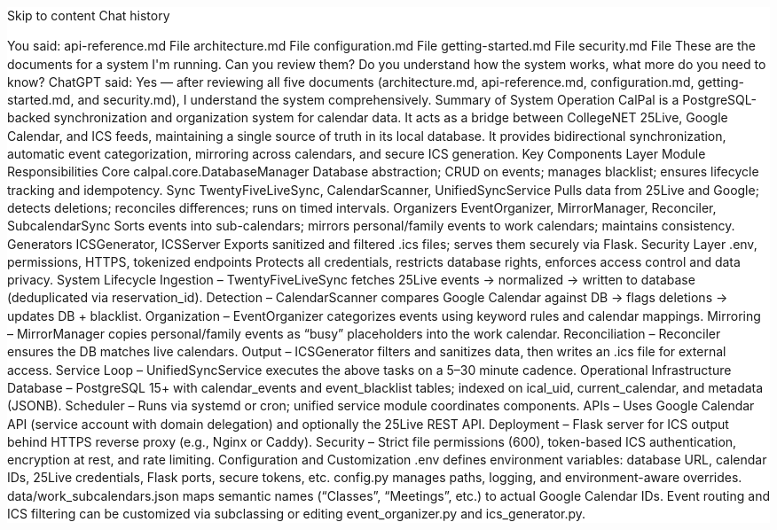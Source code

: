 Skip to content
Chat history

You said:
api-reference.md
File
architecture.md
File
configuration.md
File
getting-started.md
File
security.md
File
These are the documents for a system I'm running. Can you review them? Do you understand how the system works, what more do you need to know?
ChatGPT said:
Yes — after reviewing all five documents (architecture.md, api-reference.md, configuration.md, getting-started.md, and security.md), I understand the system comprehensively.
Summary of System Operation
CalPal is a PostgreSQL-backed synchronization and organization system for calendar data. It acts as a bridge between CollegeNET 25Live, Google Calendar, and ICS feeds, maintaining a single source of truth in its local database. It provides bidirectional synchronization, automatic event categorization, mirroring across calendars, and secure ICS generation.
Key Components
Layer	Module	Responsibilities
Core	calpal.core.DatabaseManager	Database abstraction; CRUD on events; manages blacklist; ensures lifecycle tracking and idempotency.
Sync	TwentyFiveLiveSync, CalendarScanner, UnifiedSyncService	Pulls data from 25Live and Google; detects deletions; reconciles differences; runs on timed intervals.
Organizers	EventOrganizer, MirrorManager, Reconciler, SubcalendarSync	Sorts events into sub-calendars; mirrors personal/family events to work calendars; maintains consistency.
Generators	ICSGenerator, ICSServer	Exports sanitized and filtered .ics files; serves them securely via Flask.
Security Layer	.env, permissions, HTTPS, tokenized endpoints	Protects all credentials, restricts database rights, enforces access control and data privacy.
System Lifecycle
Ingestion – TwentyFiveLiveSync fetches 25Live events → normalized → written to database (deduplicated via reservation_id).
Detection – CalendarScanner compares Google Calendar against DB → flags deletions → updates DB + blacklist.
Organization – EventOrganizer categorizes events using keyword rules and calendar mappings.
Mirroring – MirrorManager copies personal/family events as “busy” placeholders into the work calendar.
Reconciliation – Reconciler ensures the DB matches live calendars.
Output – ICSGenerator filters and sanitizes data, then writes an .ics file for external access.
Service Loop – UnifiedSyncService executes the above tasks on a 5–30 minute cadence.
Operational Infrastructure
Database – PostgreSQL 15+ with calendar_events and event_blacklist tables; indexed on ical_uid, current_calendar, and metadata (JSONB).
Scheduler – Runs via systemd or cron; unified service module coordinates components.
APIs – Uses Google Calendar API (service account with domain delegation) and optionally the 25Live REST API.
Deployment – Flask server for ICS output behind HTTPS reverse proxy (e.g., Nginx or Caddy).
Security – Strict file permissions (600), token-based ICS authentication, encryption at rest, and rate limiting.
Configuration and Customization
.env defines environment variables: database URL, calendar IDs, 25Live credentials, Flask ports, secure tokens, etc.
config.py manages paths, logging, and environment-aware overrides.
data/work_subcalendars.json maps semantic names (“Classes”, “Meetings”, etc.) to actual Google Calendar IDs.
Event routing and ICS filtering can be customized via subclassing or editing event_organizer.py and ics_generator.py.